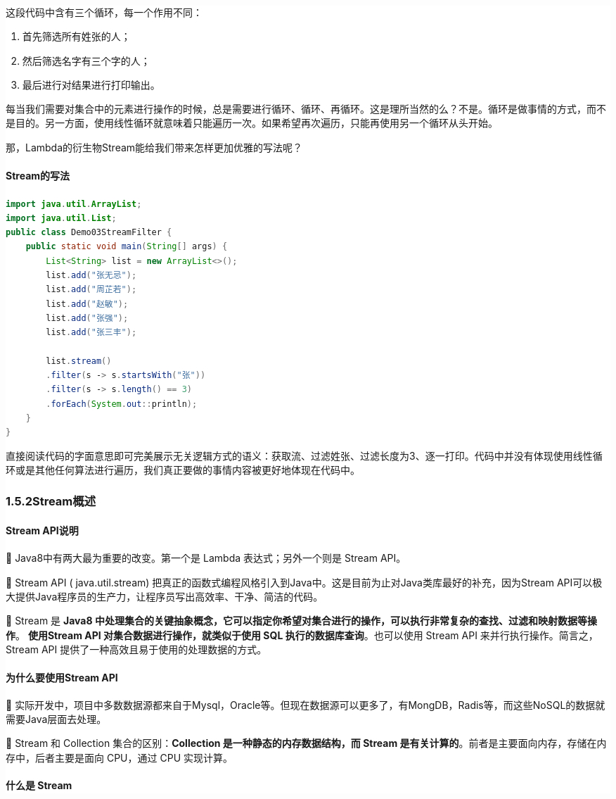   这段代码中含有三个循环，每一个作用不同：
  1. 首先筛选所有姓张的人；

  2. 然后筛选名字有三个字的人；

  3. 最后进行对结果进行打印输出。

  每当我们需要对集合中的元素进行操作的时候，总是需要进行循环、循环、再循环。这是理所当然的么？不是。循环是做事情的方式，而不是目的。另一方面，使用线性循环就意味着只能遍历一次。如果希望再次遍历，只能再使用另一个循环从头开始。

  那，Lambda的衍生物Stream能给我们带来怎样更加优雅的写法呢？

#### Stream的写法

```java
import java.util.ArrayList;
import java.util.List;
public class Demo03StreamFilter {
    public static void main(String[] args) {
        List<String> list = new ArrayList<>();
        list.add("张无忌");
        list.add("周芷若");
        list.add("赵敏");
        list.add("张强");
        list.add("张三丰");
        
        list.stream()
        .filter(s ‐> s.startsWith("张"))
        .filter(s ‐> s.length() == 3)
        .forEach(System.out::println);
    }
}
```

直接阅读代码的字面意思即可完美展示无关逻辑方式的语义：获取流、过滤姓张、过滤长度为3、逐一打印。代码中并没有体现使用线性循环或是其他任何算法进行遍历，我们真正要做的事情内容被更好地体现在代码中。

### 1.5.2Stream概述

#### Stream API说明

 Java8中有两大最为重要的改变。第一个是 Lambda 表达式；另外一个则是 Stream API。

 Stream API ( java.util.stream) 把真正的函数式编程风格引入到Java中。这是目前为止对Java类库最好的补充，因为Stream API可以极大提供Java程序员的生产力，让程序员写出高效率、干净、简洁的代码。

 Stream 是 **Java8 中处理集合的关键抽象概念，它可以指定你希望对集合进行的操作，可以执行非常复杂的查找、过滤和映射数据等操作**。 **使用Stream API 对集合数据进行操作，就类似于使用 SQL 执行的数据库查询**。也可以使用 Stream API 来并行执行操作。简言之，Stream API 提供了一种高效且易于使用的处理数据的方式。

#### 为什么要使用Stream API

 实际开发中，项目中多数数据源都来自于Mysql，Oracle等。但现在数据源可以更多了，有MongDB，Radis等，而这些NoSQL的数据就需要Java层面去处理。

 Stream 和 Collection 集合的区别：**Collection 是一种静态的内存数据结构，而 Stream 是有关计算的**。前者是主要面向内存，存储在内存中，后者主要是面向 CPU，通过 CPU 实现计算。

#### 什么是 Stream

